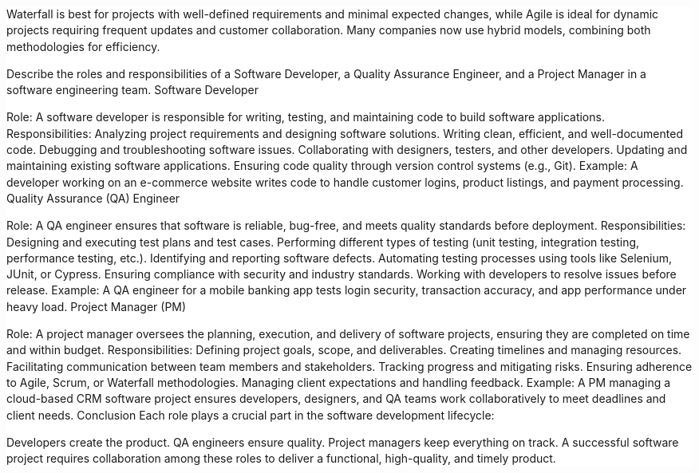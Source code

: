   
Waterfall is best for projects with well-defined requirements and minimal expected changes, while Agile is ideal for dynamic projects requiring frequent updates and customer collaboration. Many companies now use hybrid models, combining both methodologies for efficiency.



Describe the roles and responsibilities of a Software Developer, a Quality Assurance Engineer, and a Project Manager in a software engineering team.
Software Developer

Role: A software developer is responsible for writing, testing, and maintaining code to build software applications.
Responsibilities:
Analyzing project requirements and designing software solutions.
Writing clean, efficient, and well-documented code.
Debugging and troubleshooting software issues.
Collaborating with designers, testers, and other developers.
Updating and maintaining existing software applications.
Ensuring code quality through version control systems (e.g., Git).
Example: A developer working on an e-commerce website writes code to handle customer logins, product listings, and payment processing.
Quality Assurance (QA) Engineer

Role: A QA engineer ensures that software is reliable, bug-free, and meets quality standards before deployment.
Responsibilities:
Designing and executing test plans and test cases.
Performing different types of testing (unit testing, integration testing, performance testing, etc.).
Identifying and reporting software defects.
Automating testing processes using tools like Selenium, JUnit, or Cypress.
Ensuring compliance with security and industry standards.
Working with developers to resolve issues before release.
Example: A QA engineer for a mobile banking app tests login security, transaction accuracy, and app performance under heavy load.
Project Manager (PM)

Role: A project manager oversees the planning, execution, and delivery of software projects, ensuring they are completed on time and within budget.
Responsibilities:
Defining project goals, scope, and deliverables.
Creating timelines and managing resources.
Facilitating communication between team members and stakeholders.
Tracking progress and mitigating risks.
Ensuring adherence to Agile, Scrum, or Waterfall methodologies.
Managing client expectations and handling feedback.
Example: A PM managing a cloud-based CRM software project ensures developers, designers, and QA teams work collaboratively to meet deadlines and client needs.
Conclusion
Each role plays a crucial part in the software development lifecycle:

Developers create the product.
QA engineers ensure quality.
Project managers keep everything on track.
A successful software project requires collaboration among these roles to deliver a functional, high-quality, and timely product.
